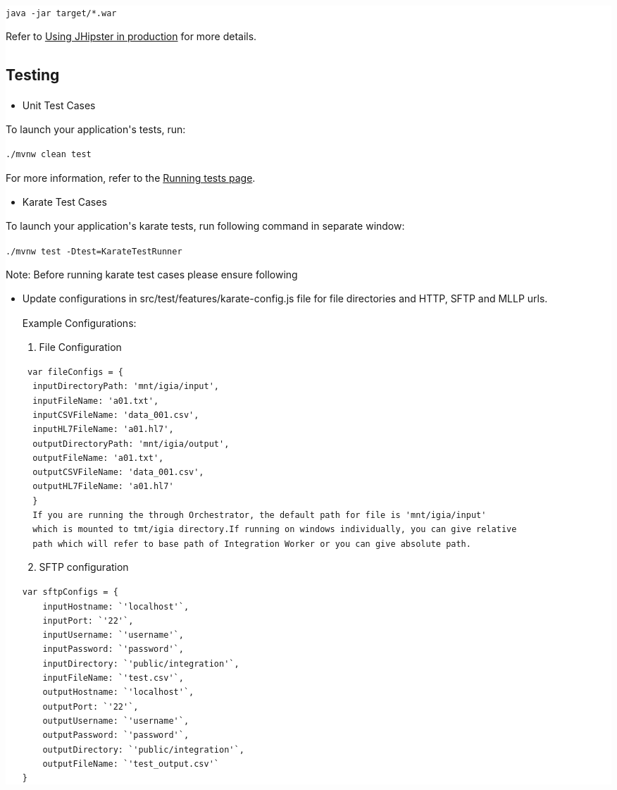     java -jar target/*.war


Refer to [Using JHipster in production][] for more details.

## Testing

* Unit Test Cases

To launch your application's tests, run:

    ./mvnw clean test

For more information, refer to the [Running tests page][].

* Karate Test Cases

To launch your application's karate tests, run following command in separate window:

    ./mvnw test -Dtest=KarateTestRunner

Note: Before running karate test cases please ensure following
* Update configurations in src/test/features/karate-config.js file for file directories and HTTP, SFTP and MLLP urls.
  
  Example Configurations:
  
  1. File Configuration
    ```
     var fileConfigs = {
      inputDirectoryPath: 'mnt/igia/input',
      inputFileName: 'a01.txt',
      inputCSVFileName: 'data_001.csv',
      inputHL7FileName: 'a01.hl7',
      outputDirectoryPath: 'mnt/igia/output',
      outputFileName: 'a01.txt',
      outputCSVFileName: 'data_001.csv',
      outputHL7FileName: 'a01.hl7'
      } 
      If you are running the through Orchestrator, the default path for file is 'mnt/igia/input' 
      which is mounted to tmt/igia directory.If running on windows individually, you can give relative 
      path which will refer to base path of Integration Worker or you can give absolute path.
    ```

  2. SFTP configuration
    ```
	var sftpConfigs = {
		inputHostname: `'localhost'`,
		inputPort: `'22'`,
		inputUsername: `'username'`,
		inputPassword: `'password'`,
		inputDirectory: `'public/integration'`,
		inputFileName: `'test.csv'`,
		outputHostname: `'localhost'`,
		outputPort: `'22'`,
		outputUsername: `'username'`,
		outputPassword: `'password'`,
		outputDirectory: `'public/integration'`,
		outputFileName: `'test_output.csv'`
	}
    ```


[JHipster Homepage and latest documentation]: https://www.jhipster.tech
[JHipster 5.4.2 archive]: https://www.jhipster.tech/documentation-archive/v5.4.2
[Doing microservices with JHipster]: https://www.jhipster.tech/documentation-archive/v5.4.2/microservices-architecture/
[Using JHipster in development]: https://www.jhipster.tech/documentation-archive/v5.4.2/development/
[Service Discovery and Configuration with the JHipster-Registry]: https://www.jhipster.tech/documentation-archive/v5.4.2/microservices-architecture/#jhipster-registry
[Using Docker and Docker-Compose]: https://www.jhipster.tech/documentation-archive/v5.4.2/docker-compose
[Using JHipster in production]: https://www.jhipster.tech/documentation-archive/v5.4.2/production/
[Running tests page]: https://www.jhipster.tech/documentation-archive/v5.4.2/running-tests/
[Code quality page]: https://www.jhipster.tech/documentation-archive/v5.4.2/code-quality/
[Setting up Continuous Integration]: https://www.jhipster.tech/documentation-archive/v5.4.2/setting-up-ci/
